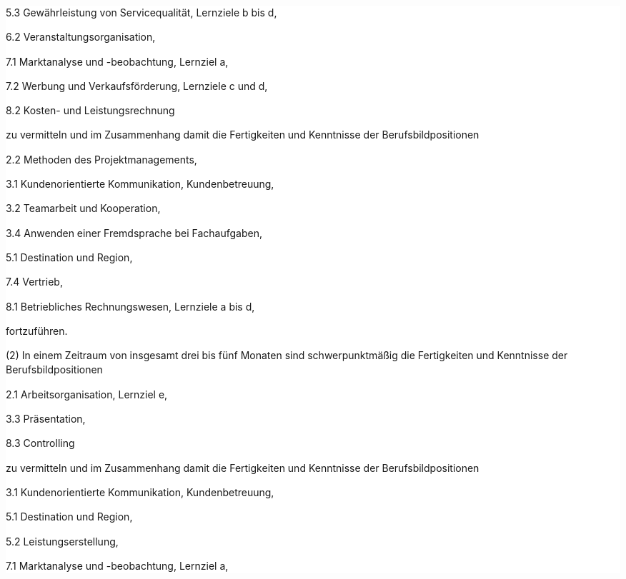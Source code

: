 5.3 Gewährleistung von Servicequalität, Lernziele b bis d,


6.2 Veranstaltungsorganisation,


7.1 Marktanalyse und -beobachtung, Lernziel a,


7.2 Werbung und Verkaufsförderung, Lernziele c und d,


8.2 Kosten- und Leistungsrechnung



zu vermitteln und im Zusammenhang damit die Fertigkeiten und
Kenntnisse der Berufsbildpositionen

2.2 Methoden des Projektmanagements,


3.1 Kundenorientierte Kommunikation, Kundenbetreuung,


3.2 Teamarbeit und Kooperation,


3.4 Anwenden einer Fremdsprache bei Fachaufgaben,


5.1 Destination und Region,


7.4 Vertrieb,


8.1 Betriebliches Rechnungswesen, Lernziele a bis d,



fortzuführen.

(2) In einem Zeitraum von insgesamt drei bis fünf Monaten sind
schwerpunktmäßig die Fertigkeiten und Kenntnisse der
Berufsbildpositionen

2.1 Arbeitsorganisation, Lernziel e,


3.3 Präsentation,


8.3 Controlling



zu vermitteln und im Zusammenhang damit die Fertigkeiten und
Kenntnisse der Berufsbildpositionen

3.1 Kundenorientierte Kommunikation, Kundenbetreuung,


5.1 Destination und Region,


5.2 Leistungserstellung,


7.1 Marktanalyse und -beobachtung, Lernziel a,

